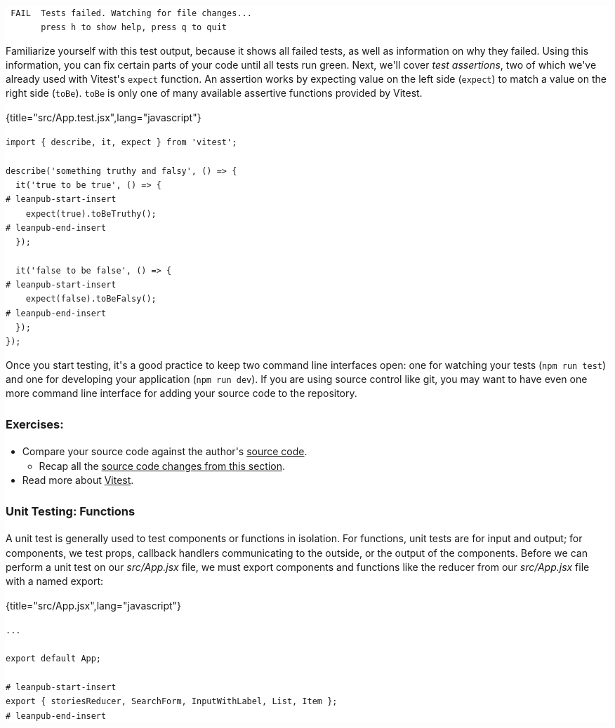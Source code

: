 ~~~~~~~
 FAIL  Tests failed. Watching for file changes...
       press h to show help, press q to quit
~~~~~~~

Familiarize yourself with this test output, because it shows all failed tests, as well as information on why they failed. Using this information, you can fix certain parts of your code until all tests run green. Next, we'll cover *test assertions*, two of which we've already used with Vitest's `expect` function. An assertion works by expecting value on the left side (`expect`) to match a value on the right side (`toBe`). `toBe` is only one of many available assertive functions provided by Vitest.

{title="src/App.test.jsx",lang="javascript"}
~~~~~~~
import { describe, it, expect } from 'vitest';

describe('something truthy and falsy', () => {
  it('true to be true', () => {
# leanpub-start-insert
    expect(true).toBeTruthy();
# leanpub-end-insert
  });

  it('false to be false', () => {
# leanpub-start-insert
    expect(false).toBeFalsy();
# leanpub-end-insert
  });
});
~~~~~~~

Once you start testing, it's a good practice to keep two command line interfaces open: one for watching your tests (`npm run test`) and one for developing your application (`npm run dev`). If you are using source control like git, you may want to have even one more command line interface for adding your source code to the repository.

### Exercises:

* Compare your source code against the author's [source code](https://bit.ly/3O5SDWL).
  * Recap all the [source code changes from this section](https://bit.ly/3tRdxSH).
* Read more about [Vitest](https://vitest.dev/).

### Unit Testing: Functions

A unit test is generally used to test components or functions in isolation. For functions, unit tests are for input and output; for components, we test props, callback handlers communicating to the outside, or the output of the components. Before we can perform a unit test on our *src/App.jsx* file, we must export components and functions like the reducer from our *src/App.jsx* file with a named export:

{title="src/App.jsx",lang="javascript"}
~~~~~~~
...

export default App;

# leanpub-start-insert
export { storiesReducer, SearchForm, InputWithLabel, List, Item };
# leanpub-end-insert
~~~~~~~
